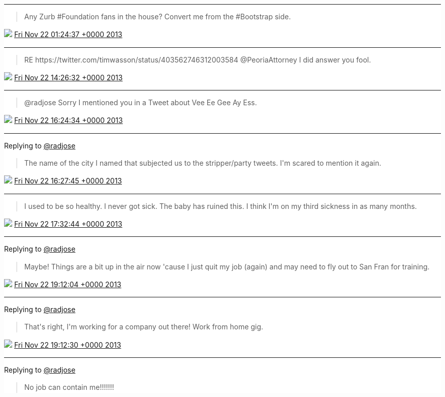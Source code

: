 ----

> Any Zurb \#Foundation fans in the house? Convert me from the \#Bootstrap side\.

<img src="/img/tweet-media/tweet.ico" width="12" /> [Fri Nov 22 01:24:37 +0000 2013](https://twitter.com/timwasson/status/403695482276286464)

----

> RE https://twitter\.com/timwasson/status/403562746312003584 @PeoriaAttorney I did answer you fool\.

<img src="/img/tweet-media/tweet.ico" width="12" /> [Fri Nov 22 14:26:32 +0000 2013](https://twitter.com/timwasson/status/403892256756604928)

----

> @radjose Sorry I mentioned you in a Tweet about Vee Ee Gee Ay Ess\.

<img src="/img/tweet-media/tweet.ico" width="12" /> [Fri Nov 22 16:24:34 +0000 2013](https://twitter.com/timwasson/status/403921961396355072)

----

Replying to [@radjose](https://twitter.com/RadleyJPhoenix/status/403922628110319618)

> The name of the city I named that subjected us to the stripper/party tweets\. I'm scared to mention it again\.

<img src="/img/tweet-media/tweet.ico" width="12" /> [Fri Nov 22 16:27:45 +0000 2013](https://twitter.com/timwasson/status/403922761573085184)

----

> I used to be so healthy\. I never got sick\. The baby has ruined this\. I think I'm on my third sickness in as many months\.

<img src="/img/tweet-media/tweet.ico" width="12" /> [Fri Nov 22 17:32:44 +0000 2013](https://twitter.com/timwasson/status/403939116363960321)

----

Replying to [@radjose](https://twitter.com/RadleyJPhoenix/status/403940871449481216)

> Maybe\! Things are a bit up in the air now 'cause I just quit my job \(again\) and may need to fly out to San Fran for training\.

<img src="/img/tweet-media/tweet.ico" width="12" /> [Fri Nov 22 19:12:04 +0000 2013](https://twitter.com/timwasson/status/403964113866334208)

----

Replying to [@radjose](https://twitter.com/RadleyJPhoenix/status/403940871449481216)

> That's right, I'm working for a company out there\! Work from home gig\.

<img src="/img/tweet-media/tweet.ico" width="12" /> [Fri Nov 22 19:12:30 +0000 2013](https://twitter.com/timwasson/status/403964221815136256)

----

Replying to [@radjose](https://twitter.com/RadleyJPhoenix/status/403964325695463425)

> No job can contain me\!\!\!\!\!\!\!
